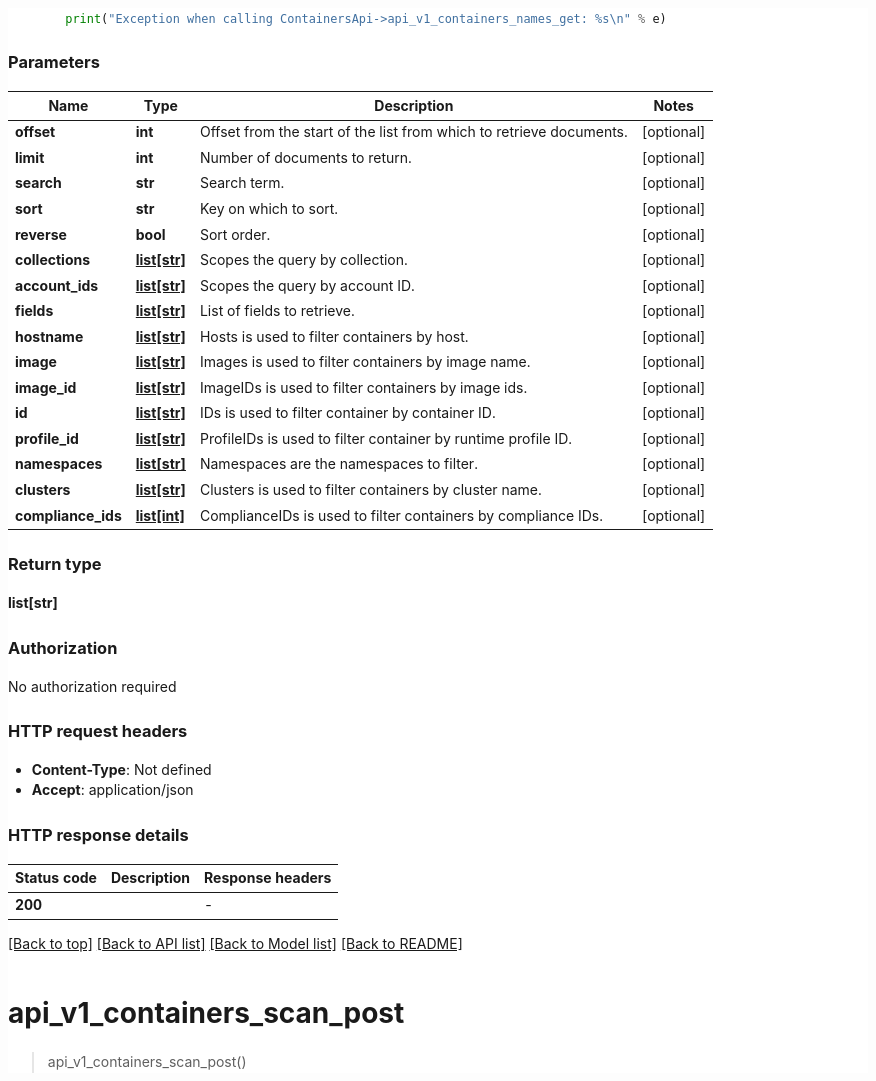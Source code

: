 ```python
        print("Exception when calling ContainersApi->api_v1_containers_names_get: %s\n" % e)
```

### Parameters

Name | Type | Description  | Notes
------------- | ------------- | ------------- | -------------
 **offset** | **int**| Offset from the start of the list from which to retrieve documents.  | [optional] 
 **limit** | **int**| Number of documents to return.  | [optional] 
 **search** | **str**| Search term.  | [optional] 
 **sort** | **str**| Key on which to sort.  | [optional] 
 **reverse** | **bool**| Sort order.  | [optional] 
 **collections** | [**list[str]**](str.md)| Scopes the query by collection.  | [optional] 
 **account_ids** | [**list[str]**](str.md)| Scopes the query by account ID.  | [optional] 
 **fields** | [**list[str]**](str.md)| List of fields to retrieve.  | [optional] 
 **hostname** | [**list[str]**](str.md)| Hosts is used to filter containers by host.  | [optional] 
 **image** | [**list[str]**](str.md)| Images is used to filter containers by image name.  | [optional] 
 **image_id** | [**list[str]**](str.md)| ImageIDs is used to filter containers by image ids.  | [optional] 
 **id** | [**list[str]**](str.md)| IDs is used to filter container by container ID.  | [optional] 
 **profile_id** | [**list[str]**](str.md)| ProfileIDs is used to filter container by runtime profile ID.  | [optional] 
 **namespaces** | [**list[str]**](str.md)| Namespaces are the namespaces to filter.  | [optional] 
 **clusters** | [**list[str]**](str.md)| Clusters is used to filter containers by cluster name.  | [optional] 
 **compliance_ids** | [**list[int]**](int.md)| ComplianceIDs is used to filter containers by compliance IDs.  | [optional] 

### Return type

**list[str]**

### Authorization

No authorization required

### HTTP request headers

 - **Content-Type**: Not defined
 - **Accept**: application/json

### HTTP response details
| Status code | Description | Response headers |
|-------------|-------------|------------------|
**200** |  |  -  |

[[Back to top]](#) [[Back to API list]](../README.md#documentation-for-api-endpoints) [[Back to Model list]](../README.md#documentation-for-models) [[Back to README]](../README.md)

# **api_v1_containers_scan_post**
> api_v1_containers_scan_post()
